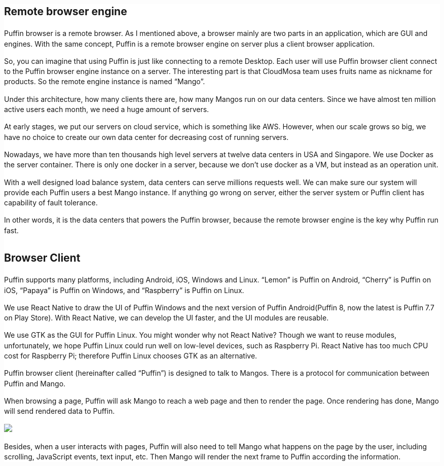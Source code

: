 ## Remote browser engine

Puffin browser is a remote browser. As I mentioned above, a browser mainly are two parts in an application, which are GUI and engines. With the same concept, Puffin is a remote browser engine on server plus a client browser application.

So, you can imagine that using Puffin is just like connecting to a remote Desktop. Each user will use Puffin browser client connect to the Puffin browser engine instance on a server. The interesting part is that CloudMosa team uses fruits name as nickname for products. So the remote engine instance is named “Mango”.

Under this architecture, how many clients there are, how many Mangos run on our data centers. Since we have almost ten million active users each month, we need a huge amount of servers.

At early stages, we put our servers on cloud service, which is something like AWS. However, when our scale grows so big, we have no choice to create our own data center for decreasing cost of running servers.

Nowadays, we have more than ten thousands high level servers at twelve data centers in USA and Singapore. We use Docker as the server container. There is only one docker in a server, because we don’t use docker as a VM, but instead as an operation unit.

With a well designed load balance system, data centers can serve millions requests well. We can make sure our system will provide each Puffin users a best Mango instance. If anything go wrong on server, either the server system or Puffin client has capability of fault tolerance.

In other words, it is the data centers that powers the Puffin browser, because the remote browser engine is the key why Puffin run fast.

## Browser Client

Puffin supports many platforms, including Android, iOS, Windows and Linux. “Lemon” is Puffin on Android, “Cherry” is Puffin on iOS, “Papaya” is Puffin on Windows, and “Raspberry” is Puffin on Linux.

We use React Native to draw the UI of Puffin Windows and the next version of Puffin Android(Puffin 8, now the latest is Puffin 7.7 on Play Store). With React Native, we can develop the UI faster, and the UI modules are reusable.

We use GTK as the GUI for Puffin Linux. You might wonder why not React Native? Though we want to reuse modules, unfortunately, we hope Puffin Linux could run well on low-level devices, such as Raspberry Pi. React Native has too much CPU cost for Raspberry Pi; therefore Puffin Linux chooses GTK as an alternative.

Puffin browser client (hereinafter called “Puffin”) is designed to talk to Mangos. There is a protocol for communication between Puffin and Mango.

When browsing a page, Puffin will ask Mango to reach a web page and then to render the page. Once rendering has done, Mango will send rendered data to Puffin.

<img class="dz t u gs ak" src="https://miro.medium.com/max/3480/0*-jtSRbWPMRUM-HDF.jpg" role="presentation"><br/>

Besides, when a user interacts with pages, Puffin will also need to tell Mango what happens on the page by the user, including scrolling, JavaScript events, text input, etc. Then Mango will render the next frame to Puffin according the information.
